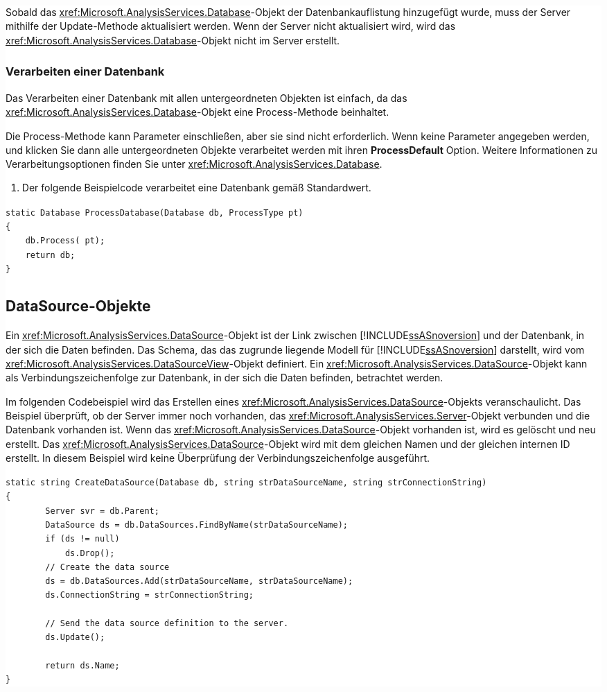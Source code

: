  Sobald das <xref:Microsoft.AnalysisServices.Database>-Objekt der Datenbankauflistung hinzugefügt wurde, muss der Server mithilfe der Update-Methode aktualisiert werden. Wenn der Server nicht aktualisiert wird, wird das <xref:Microsoft.AnalysisServices.Database>-Objekt nicht im Server erstellt.  
  
### <a name="processing-a-database"></a>Verarbeiten einer Datenbank  
 Das Verarbeiten einer Datenbank mit allen untergeordneten Objekten ist einfach, da das <xref:Microsoft.AnalysisServices.Database>-Objekt eine Process-Methode beinhaltet.  
  
 Die Process-Methode kann Parameter einschließen, aber sie sind nicht erforderlich. Wenn keine Parameter angegeben werden, und klicken Sie dann alle untergeordneten Objekte verarbeitet werden mit ihren **ProcessDefault** Option. Weitere Informationen zu Verarbeitungsoptionen finden Sie unter <xref:Microsoft.AnalysisServices.Database>.  
  
1.  Der folgende Beispielcode verarbeitet eine Datenbank gemäß Standardwert.  
  
```  
static Database ProcessDatabase(Database db, ProcessType pt)  
{  
    db.Process( pt);  
    return db;  
}  
```  
  
##  <a name="DataSource"></a>DataSource-Objekte  
 Ein <xref:Microsoft.AnalysisServices.DataSource>-Objekt ist der Link zwischen [!INCLUDE[ssASnoversion](../../../includes/ssasnoversion-md.md)] und der Datenbank, in der sich die Daten befinden. Das Schema, das das zugrunde liegende Modell für [!INCLUDE[ssASnoversion](../../../includes/ssasnoversion-md.md)] darstellt, wird vom <xref:Microsoft.AnalysisServices.DataSourceView>-Objekt definiert. Ein <xref:Microsoft.AnalysisServices.DataSource>-Objekt kann als Verbindungszeichenfolge zur Datenbank, in der sich die Daten befinden, betrachtet werden.  
  
 Im folgenden Codebeispiel wird das Erstellen eines <xref:Microsoft.AnalysisServices.DataSource>-Objekts veranschaulicht. Das Beispiel überprüft, ob der Server immer noch vorhanden, das <xref:Microsoft.AnalysisServices.Server>-Objekt verbunden und die Datenbank vorhanden ist. Wenn das <xref:Microsoft.AnalysisServices.DataSource>-Objekt vorhanden ist, wird es gelöscht und neu erstellt. Das <xref:Microsoft.AnalysisServices.DataSource>-Objekt wird mit dem gleichen Namen und der gleichen internen ID erstellt. In diesem Beispiel wird keine Überprüfung der Verbindungszeichenfolge ausgeführt.  
  
```  
static string CreateDataSource(Database db, string strDataSourceName, string strConnectionString)  
{  
        Server svr = db.Parent;  
        DataSource ds = db.DataSources.FindByName(strDataSourceName);  
        if (ds != null)  
            ds.Drop();  
        // Create the data source  
        ds = db.DataSources.Add(strDataSourceName, strDataSourceName);  
        ds.ConnectionString = strConnectionString;  
  
        // Send the data source definition to the server.  
        ds.Update();  
  
        return ds.Name;  
}  
```  
  